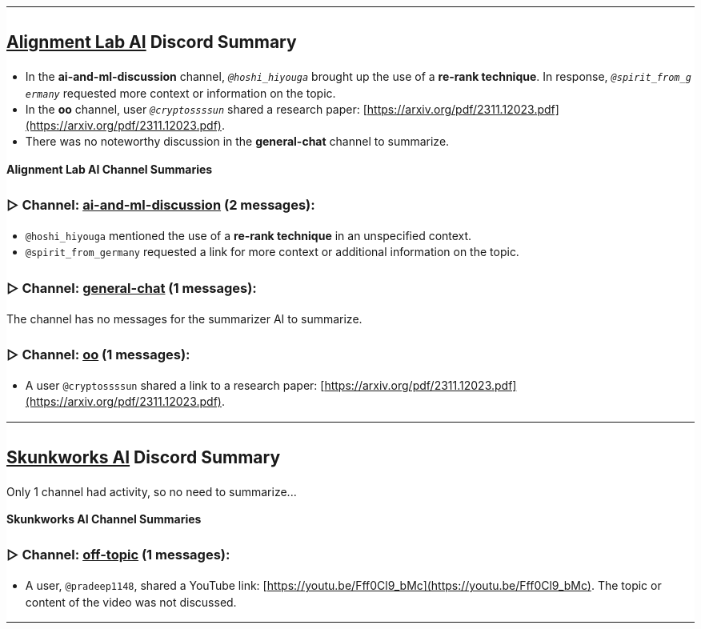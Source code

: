 
        

---

## [Alignment Lab AI](https://discord.com/channels/1087862276448595968) Discord Summary

- In the **ai-and-ml-discussion** channel, *`@hoshi_hiyouga`* brought up the use of a **re-rank technique**. In response, *`@spirit_from_germany`* requested more context or information on the topic. 
- In the **oo** channel, user *`@cryptossssun`* shared a research paper: [https://arxiv.org/pdf/2311.12023.pdf](https://arxiv.org/pdf/2311.12023.pdf).
- There was no noteworthy discussion in the **general-chat** channel to summarize.

**Alignment Lab AI Channel Summaries**

### ▷ Channel: [ai-and-ml-discussion](https://discord.com/channels/1087862276448595968/1087876677603958804) (2 messages): 

- `@hoshi_hiyouga` mentioned the use of a **re-rank technique** in an unspecified context.
- `@spirit_from_germany` requested a link for more context or additional information on the topic.


### ▷ Channel: [general-chat](https://discord.com/channels/1087862276448595968/1095458248712265841) (1 messages): 

The channel has no messages for the summarizer AI to summarize.


### ▷ Channel: [oo](https://discord.com/channels/1087862276448595968/1118217717984530553) (1 messages): 

- A user `@cryptossssun` shared a link to a research paper: [https://arxiv.org/pdf/2311.12023.pdf](https://arxiv.org/pdf/2311.12023.pdf).


        

---

## [Skunkworks AI](https://discord.com/channels/1131084849432768614) Discord Summary

Only 1 channel had activity, so no need to summarize...

**Skunkworks AI Channel Summaries**

### ▷ Channel: [off-topic](https://discord.com/channels/1131084849432768614/1140423597454807179) (1 messages): 

- A user, `@pradeep1148`, shared a YouTube link: [https://youtu.be/Fff0Cl9_bMc](https://youtu.be/Fff0Cl9_bMc). The topic or content of the video was not discussed.
        

---
